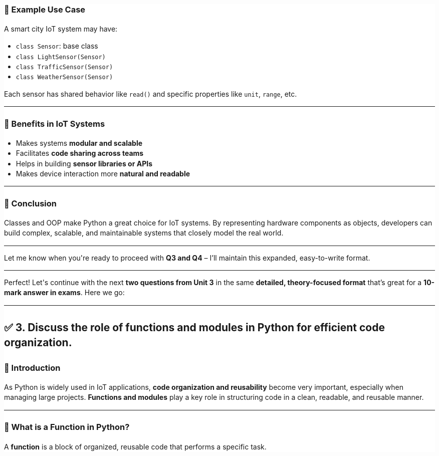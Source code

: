 ### 🔹 Example Use Case

A smart city IoT system may have:

* `class Sensor`: base class
* `class LightSensor(Sensor)`
* `class TrafficSensor(Sensor)`
* `class WeatherSensor(Sensor)`

Each sensor has shared behavior like `read()` and specific properties like `unit`, `range`, etc.

---

### 🔹 Benefits in IoT Systems

* Makes systems **modular and scalable**
* Facilitates **code sharing across teams**
* Helps in building **sensor libraries or APIs**
* Makes device interaction more **natural and readable**

---

### 🔹 Conclusion

Classes and OOP make Python a great choice for IoT systems. By representing hardware components as objects, developers can build complex, scalable, and maintainable systems that closely model the real world.

---

Let me know when you're ready to proceed with **Q3 and Q4** – I’ll maintain this expanded, easy-to-write format.

---


Perfect! Let's continue with the next **two questions from Unit 3** in the same **detailed, theory-focused format** that’s great for a **10-mark answer in exams**. Here we go:

---

## ✅ 3. Discuss the role of functions and modules in Python for efficient code organization.

### 🔹 Introduction

As Python is widely used in IoT applications, **code organization and reusability** become very important, especially when managing large projects. **Functions and modules** play a key role in structuring code in a clean, readable, and reusable manner.

---

### 🔹 What is a Function in Python?

A **function** is a block of organized, reusable code that performs a specific task.
